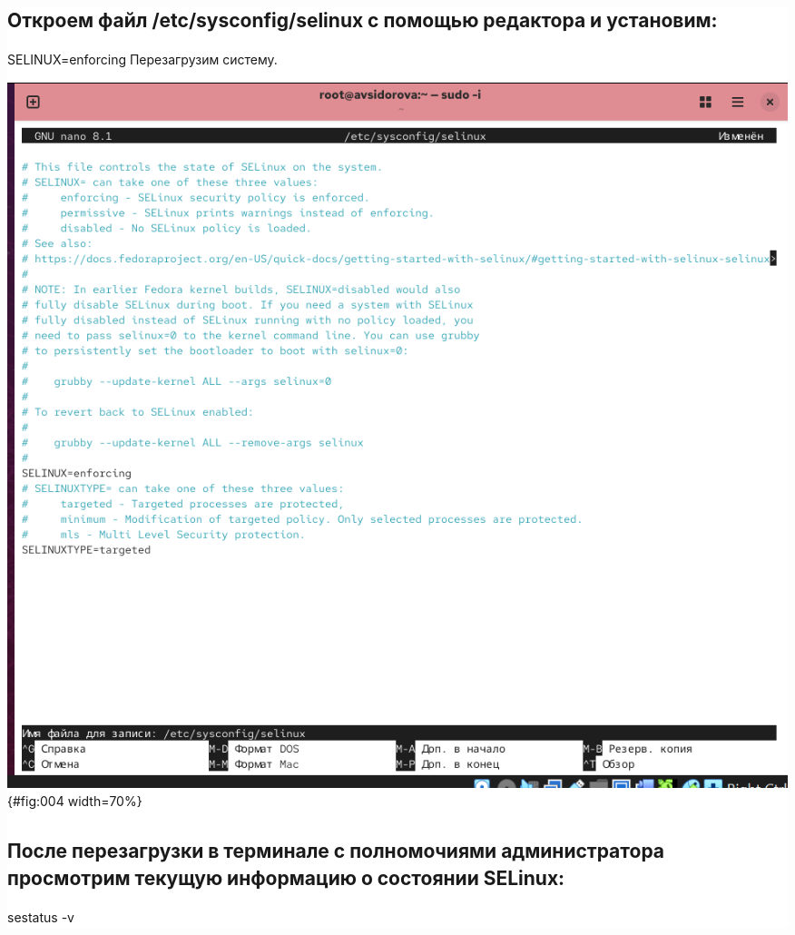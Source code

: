 ## Откроем файл /etc/sysconfig/selinux с помощью редактора и установим:
SELINUX=enforcing
Перезагрузим систему. 

![SELINUX=enforcing](image/1.4.png){#fig:004 width=70%}

## После перезагрузки в терминале с полномочиями администратора просмотрим текущую информацию о состоянии SELinux:
sestatus -v 
